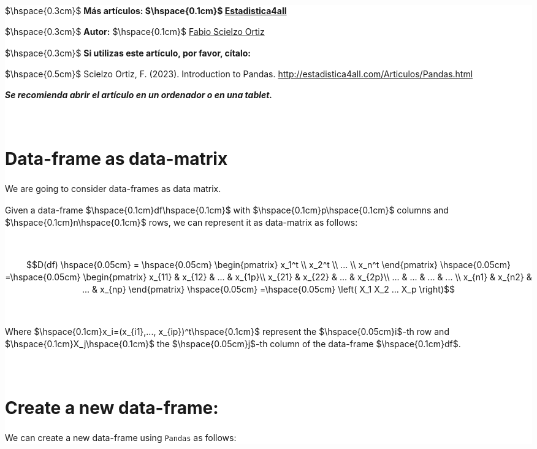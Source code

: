 
$\hspace{0.3cm}$ **Más artículos:    $\hspace{0.1cm}$ [Estadistica4all](https://fabioscielzoortiz.github.io/Estadistica4all.github.io/)**

$\hspace{0.3cm}$ **Autor:** $\hspace{0.1cm}$ [Fabio Scielzo Ortiz](http://estadistica4all.com/autores/autores.html)

$\hspace{0.3cm}$ **Si utilizas este artículo, por favor, cítalo:** 

$\hspace{0.5cm}$ Scielzo Ortiz, F. (2023). Introduction to Pandas. http://estadistica4all.com/Articulos/Pandas.html


</p>
 
</p></span>
</div>


***Se recomienda abrir el artículo en un ordenador o en una tablet.***
 
 <br>

# Data-frame as data-matrix <a class="anchor" id="1"></a>

We are going to consider data-frames as data matrix.

Given a data-frame $\hspace{0.1cm}df\hspace{0.1cm}$ with $\hspace{0.1cm}p\hspace{0.1cm}$ columns and $\hspace{0.1cm}n\hspace{0.1cm}$ rows, we can represent it as data-matrix as follows:

<br>

$$D(df) \hspace{0.05cm} = \hspace{0.05cm}  \begin{pmatrix}
x_1^t \\
x_2^t \\
... \\
x_n^t
\end{pmatrix} \hspace{0.05cm} =\hspace{0.05cm}  \begin{pmatrix}
x_{11} & x_{12} & ... & x_{1p}\\
x_{21} & x_{22} & ... & x_{2p}\\
... &  ... & ... & ... \\
x_{n1} & x_{n2} & ... & x_{np}
\end{pmatrix} \hspace{0.05cm} =\hspace{0.05cm}  \left( X_1 X_2 ... X_p \right)$$

<br>

Where $\hspace{0.1cm}x_i=(x_{i1},..., x_{ip})^t\hspace{0.1cm}$ represent the $\hspace{0.05cm}i$-th row  and $\hspace{0.1cm}X_j\hspace{0.1cm}$ the $\hspace{0.05cm}j$-th column of the data-frame $\hspace{0.1cm}df$.


<br>

# Create a new data-frame: 

We can create a new data-frame using `Pandas` as follows:

